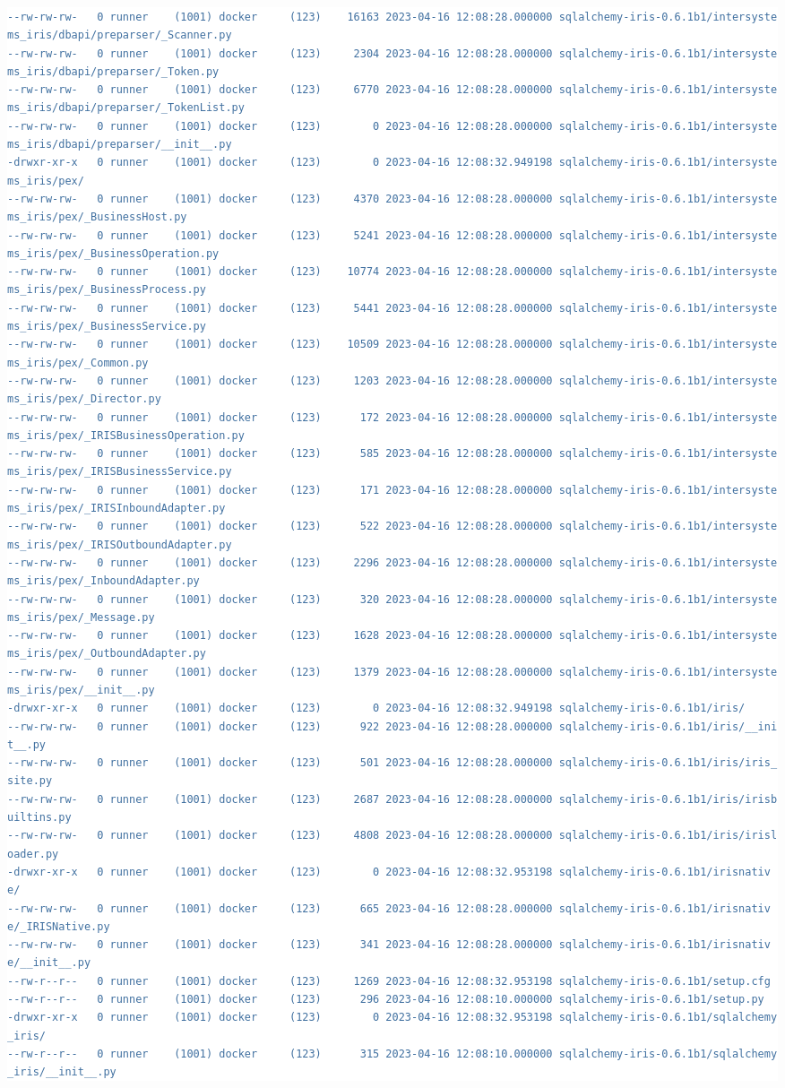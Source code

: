 ```diff
--rw-rw-rw-   0 runner    (1001) docker     (123)    16163 2023-04-16 12:08:28.000000 sqlalchemy-iris-0.6.1b1/intersystems_iris/dbapi/preparser/_Scanner.py
--rw-rw-rw-   0 runner    (1001) docker     (123)     2304 2023-04-16 12:08:28.000000 sqlalchemy-iris-0.6.1b1/intersystems_iris/dbapi/preparser/_Token.py
--rw-rw-rw-   0 runner    (1001) docker     (123)     6770 2023-04-16 12:08:28.000000 sqlalchemy-iris-0.6.1b1/intersystems_iris/dbapi/preparser/_TokenList.py
--rw-rw-rw-   0 runner    (1001) docker     (123)        0 2023-04-16 12:08:28.000000 sqlalchemy-iris-0.6.1b1/intersystems_iris/dbapi/preparser/__init__.py
-drwxr-xr-x   0 runner    (1001) docker     (123)        0 2023-04-16 12:08:32.949198 sqlalchemy-iris-0.6.1b1/intersystems_iris/pex/
--rw-rw-rw-   0 runner    (1001) docker     (123)     4370 2023-04-16 12:08:28.000000 sqlalchemy-iris-0.6.1b1/intersystems_iris/pex/_BusinessHost.py
--rw-rw-rw-   0 runner    (1001) docker     (123)     5241 2023-04-16 12:08:28.000000 sqlalchemy-iris-0.6.1b1/intersystems_iris/pex/_BusinessOperation.py
--rw-rw-rw-   0 runner    (1001) docker     (123)    10774 2023-04-16 12:08:28.000000 sqlalchemy-iris-0.6.1b1/intersystems_iris/pex/_BusinessProcess.py
--rw-rw-rw-   0 runner    (1001) docker     (123)     5441 2023-04-16 12:08:28.000000 sqlalchemy-iris-0.6.1b1/intersystems_iris/pex/_BusinessService.py
--rw-rw-rw-   0 runner    (1001) docker     (123)    10509 2023-04-16 12:08:28.000000 sqlalchemy-iris-0.6.1b1/intersystems_iris/pex/_Common.py
--rw-rw-rw-   0 runner    (1001) docker     (123)     1203 2023-04-16 12:08:28.000000 sqlalchemy-iris-0.6.1b1/intersystems_iris/pex/_Director.py
--rw-rw-rw-   0 runner    (1001) docker     (123)      172 2023-04-16 12:08:28.000000 sqlalchemy-iris-0.6.1b1/intersystems_iris/pex/_IRISBusinessOperation.py
--rw-rw-rw-   0 runner    (1001) docker     (123)      585 2023-04-16 12:08:28.000000 sqlalchemy-iris-0.6.1b1/intersystems_iris/pex/_IRISBusinessService.py
--rw-rw-rw-   0 runner    (1001) docker     (123)      171 2023-04-16 12:08:28.000000 sqlalchemy-iris-0.6.1b1/intersystems_iris/pex/_IRISInboundAdapter.py
--rw-rw-rw-   0 runner    (1001) docker     (123)      522 2023-04-16 12:08:28.000000 sqlalchemy-iris-0.6.1b1/intersystems_iris/pex/_IRISOutboundAdapter.py
--rw-rw-rw-   0 runner    (1001) docker     (123)     2296 2023-04-16 12:08:28.000000 sqlalchemy-iris-0.6.1b1/intersystems_iris/pex/_InboundAdapter.py
--rw-rw-rw-   0 runner    (1001) docker     (123)      320 2023-04-16 12:08:28.000000 sqlalchemy-iris-0.6.1b1/intersystems_iris/pex/_Message.py
--rw-rw-rw-   0 runner    (1001) docker     (123)     1628 2023-04-16 12:08:28.000000 sqlalchemy-iris-0.6.1b1/intersystems_iris/pex/_OutboundAdapter.py
--rw-rw-rw-   0 runner    (1001) docker     (123)     1379 2023-04-16 12:08:28.000000 sqlalchemy-iris-0.6.1b1/intersystems_iris/pex/__init__.py
-drwxr-xr-x   0 runner    (1001) docker     (123)        0 2023-04-16 12:08:32.949198 sqlalchemy-iris-0.6.1b1/iris/
--rw-rw-rw-   0 runner    (1001) docker     (123)      922 2023-04-16 12:08:28.000000 sqlalchemy-iris-0.6.1b1/iris/__init__.py
--rw-rw-rw-   0 runner    (1001) docker     (123)      501 2023-04-16 12:08:28.000000 sqlalchemy-iris-0.6.1b1/iris/iris_site.py
--rw-rw-rw-   0 runner    (1001) docker     (123)     2687 2023-04-16 12:08:28.000000 sqlalchemy-iris-0.6.1b1/iris/irisbuiltins.py
--rw-rw-rw-   0 runner    (1001) docker     (123)     4808 2023-04-16 12:08:28.000000 sqlalchemy-iris-0.6.1b1/iris/irisloader.py
-drwxr-xr-x   0 runner    (1001) docker     (123)        0 2023-04-16 12:08:32.953198 sqlalchemy-iris-0.6.1b1/irisnative/
--rw-rw-rw-   0 runner    (1001) docker     (123)      665 2023-04-16 12:08:28.000000 sqlalchemy-iris-0.6.1b1/irisnative/_IRISNative.py
--rw-rw-rw-   0 runner    (1001) docker     (123)      341 2023-04-16 12:08:28.000000 sqlalchemy-iris-0.6.1b1/irisnative/__init__.py
--rw-r--r--   0 runner    (1001) docker     (123)     1269 2023-04-16 12:08:32.953198 sqlalchemy-iris-0.6.1b1/setup.cfg
--rw-r--r--   0 runner    (1001) docker     (123)      296 2023-04-16 12:08:10.000000 sqlalchemy-iris-0.6.1b1/setup.py
-drwxr-xr-x   0 runner    (1001) docker     (123)        0 2023-04-16 12:08:32.953198 sqlalchemy-iris-0.6.1b1/sqlalchemy_iris/
--rw-r--r--   0 runner    (1001) docker     (123)      315 2023-04-16 12:08:10.000000 sqlalchemy-iris-0.6.1b1/sqlalchemy_iris/__init__.py
```